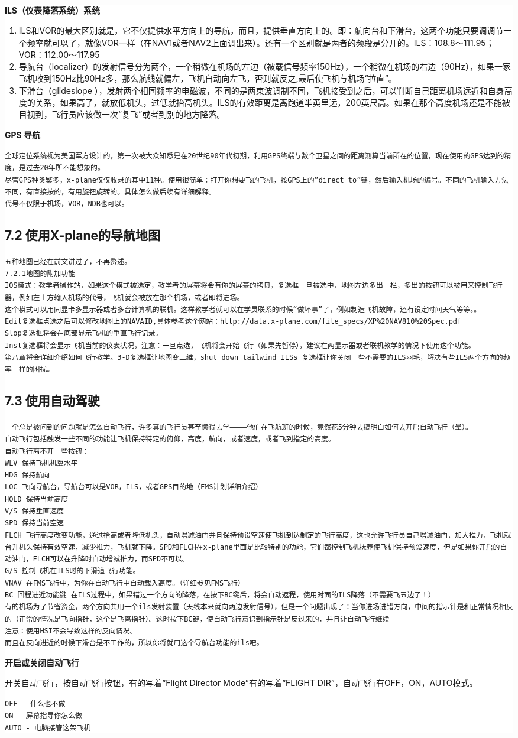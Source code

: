 **ILS（仪表降落系统）系统**
			

1. 	ILS和VOR的最大区别就是，它不仅提供水平方向上的导航，而且，提供垂直方向上的。即：航向台和下滑台，这两个功能只要调调节一个频率就可以了，就像VOR一样（在NAV1或者NAV2上面调出来）。还有一个区别就是两者的频段是分开的。ILS：108.8～111.95；VOR：112.00～117.95
1. 	导航台（localizer）的发射信号分为两个，一个稍微在机场的左边（被载信号频率150Hz），一个稍微在机场的右边（90Hz），如果一家飞机收到150Hz比90Hz多，那么航线就偏左，飞机自动向左飞，否则就反之,最后使飞机与机场“拉直“。
1. 	下滑台（glideslope ），发射两个相同频率的电磁波，不同的是两束波调制不同，飞机接受到之后，可以判断自己距离机场远近和自身高度的关系，如果高了，就放低机头，过低就抬高机头。ILS的有效距离是离跑道半英里远，200英尺高。如果在那个高度机场还是不能被目视到，飞行员应该做一次“复飞”或者到别的地方降落。
	
**GPS 导航**
			
	全球定位系统视为美国军方设计的，第一次被大众知悉是在20世纪90年代初期，利用GPS终端与数个卫星之间的距离测算当前所在的位置，现在使用的GPS达到的精度，是过去20年所不能想象的。
	尽管GPS种类繁多，x-plane仅仅收录的其中11种。使用很简单：打开你想要飞的飞机，按GPS上的“direct to”键，然后输入机场的编号。不同的飞机输入方法不同，有直接按的，有用旋钮旋转的。具体怎么做后续有详细解释。
	代号不仅限于机场，VOR，NDB也可以。
	
## 	7.2 使用X-plane的导航地图
	五种地图已经在前文讲过了，不再赘述。
	7.2.1地图的附加功能
	IOS模式：教学者操作站，如果这个模式被选定，教学者的屏幕将会有你的屏幕的拷贝，复选框一旦被选中，地图左边多出一栏，多出的按钮可以被用来控制飞行器，例如左上方输入机场的代号，飞机就会被放在那个机场，或者即将进场。
	这个模式可以用同显卡多显示器或者多台计算机的联机。这样教学者就可以在学员联系的时候“做坏事”了，例如制造飞机故障，还有设定时间天气等等。。
	Edit复选框点选之后可以修改地图上的NAVAID,具体参考这个网站：http://data.x-plane.com/file_specs/XP%20NAV810%20Spec.pdf
	Slop复选框将会在底部显示飞机的垂直飞行记录。
	Inst复选框将会显示飞机当前的仪表状况，注意：一旦点选，飞机将会开始飞行（如果先暂停），建议在两显示器或者联机教学的情况下使用这个功能。
	第八章将会详细介绍如何飞行教学。3-D复选框让地图变三维，shut down tailwind ILSs 复选框让你关闭一些不需要的ILS羽毛，解决有些ILS两个方向的频率一样的困扰。
	
## 	7.3 使用自动驾驶
	一个总是被问到的问题就是怎么自动飞行，许多真的飞行员甚至懒得去学――――他们在飞航班的时候，竟然花5分钟去搞明白如何去开启自动飞行（晕）。
	自动飞行包括触发一些不同的功能让飞机保持特定的俯仰，高度，航向，或者速度，或者飞到指定的高度。
	自动飞行离不开一些按钮：
	WLV 保持飞机机翼水平
	HDG 保持航向
	LOC 飞向导航台，导航台可以是VOR，ILS，或者GPS目的地（FMS计划详细介绍）
	HOLD 保持当前高度
	V/S 保持垂直速度
	SPD 保持当前空速
	FLCH 飞行高度改变功能，通过抬高或者降低机头，自动增减油门并且保持预设空速使飞机到达制定的飞行高度，这也允许飞行员自己增减油门，加大推力，飞机就台升机头保持有效空速，减少推力，飞机就下降。SPD和FLCH在x-plane里面是比较特别的功能，它们都控制飞机抚养使飞机保持预设速度，但是如果你开启的自动油门，FLCH可以在升降时自动增减推力，而SPD不可以。
	G/S 控制飞机在ILS时的下滑道飞行功能。
	VNAV 在FMS飞行中，为你在自动飞行中自动载入高度。（详细参见FMS飞行）
	BC 回程进近功能键 在ILS过程中，如果错过一个方向的降落，在按下BC键后，将会自动返程，使用对面的ILS降落（不需要飞五边了！）
	有的机场为了节省资金，两个方向共用一个ils发射装置（天线本来就向两边发射信号），但是一个问题出现了：当你进场进错方向，中间的指示针是和正常情况相反的（正常的情况是飞向指针，这个是飞离指针）。这时按下BC键，使自动飞行意识到指示针是反过来的，并且让自动飞行继续
	注意：使用HSI不会导致这样的反向情况。
	而且在反向进近的时候下滑台是不工作的，所以你将就用这个导航台功能的ils吧。
	
**开启或关闭自动飞行**
		
开关自动飞行，按自动飞行按钮，有的写着“Flight Director Mode”有的写着“FLIGHT DIR”，自动飞行有OFF，ON，AUTO模式。

	OFF - 什么也不做
	ON - 屏幕指导你怎么做
	AUTO - 电脑接管这架飞机
	